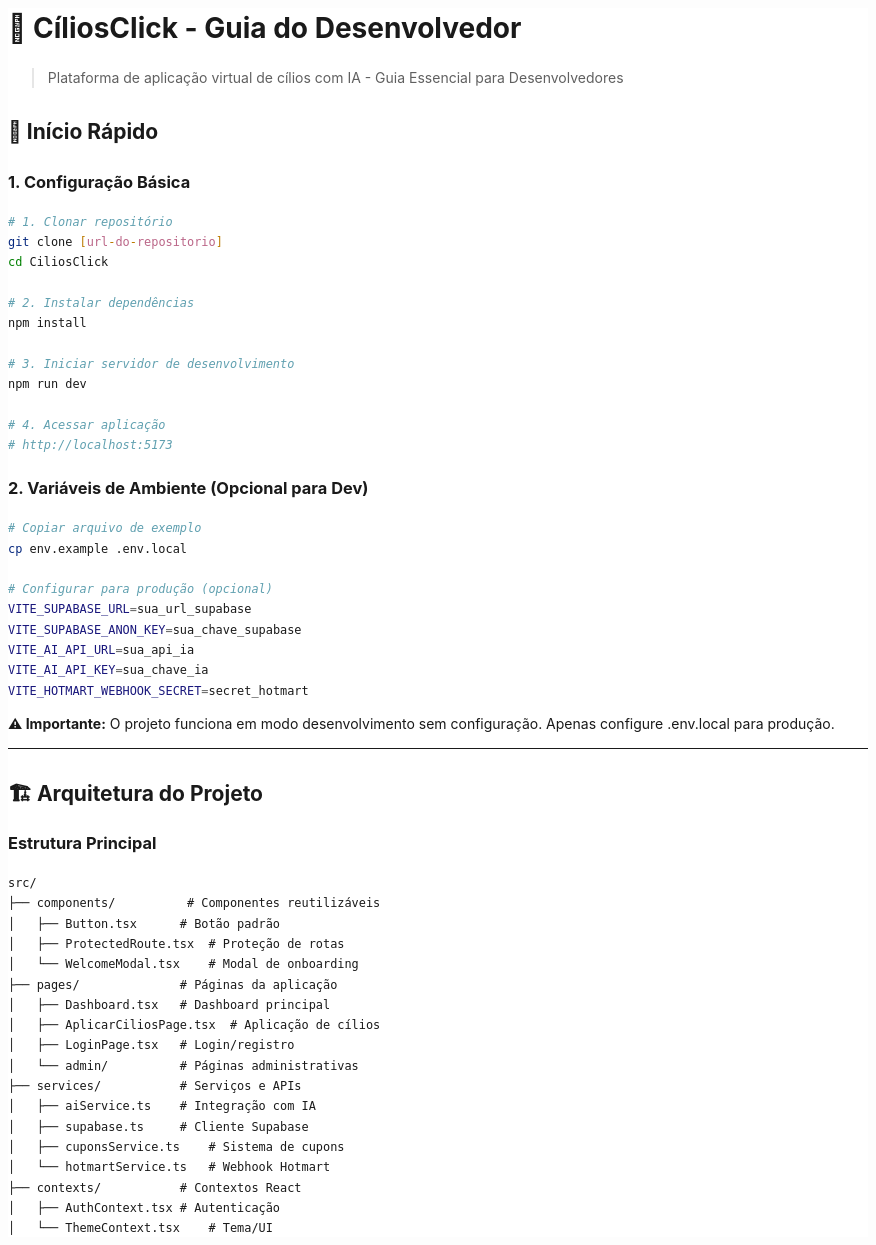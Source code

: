 # 💄 CíliosClick - Guia do Desenvolvedor

> Plataforma de aplicação virtual de cílios com IA - Guia Essencial para Desenvolvedores

## 🚀 Início Rápido

### 1. Configuração Básica
```bash
# 1. Clonar repositório
git clone [url-do-repositorio]
cd CiliosClick

# 2. Instalar dependências  
npm install

# 3. Iniciar servidor de desenvolvimento
npm run dev

# 4. Acessar aplicação
# http://localhost:5173
```

### 2. Variáveis de Ambiente (Opcional para Dev)
```bash
# Copiar arquivo de exemplo
cp env.example .env.local

# Configurar para produção (opcional)
VITE_SUPABASE_URL=sua_url_supabase
VITE_SUPABASE_ANON_KEY=sua_chave_supabase
VITE_AI_API_URL=sua_api_ia
VITE_AI_API_KEY=sua_chave_ia
VITE_HOTMART_WEBHOOK_SECRET=secret_hotmart
```

**⚠️ Importante:** O projeto funciona em modo desenvolvimento sem configuração. Apenas configure .env.local para produção.

---

## 🏗️ Arquitetura do Projeto

### Estrutura Principal
```
src/
├── components/          # Componentes reutilizáveis
│   ├── Button.tsx      # Botão padrão
│   ├── ProtectedRoute.tsx  # Proteção de rotas
│   └── WelcomeModal.tsx    # Modal de onboarding
├── pages/              # Páginas da aplicação
│   ├── Dashboard.tsx   # Dashboard principal
│   ├── AplicarCiliosPage.tsx  # Aplicação de cílios
│   ├── LoginPage.tsx   # Login/registro
│   └── admin/          # Páginas administrativas
├── services/           # Serviços e APIs
│   ├── aiService.ts    # Integração com IA
│   ├── supabase.ts     # Cliente Supabase
│   ├── cuponsService.ts    # Sistema de cupons
│   └── hotmartService.ts   # Webhook Hotmart
├── contexts/           # Contextos React
│   ├── AuthContext.tsx # Autenticação
│   └── ThemeContext.tsx    # Tema/UI
```